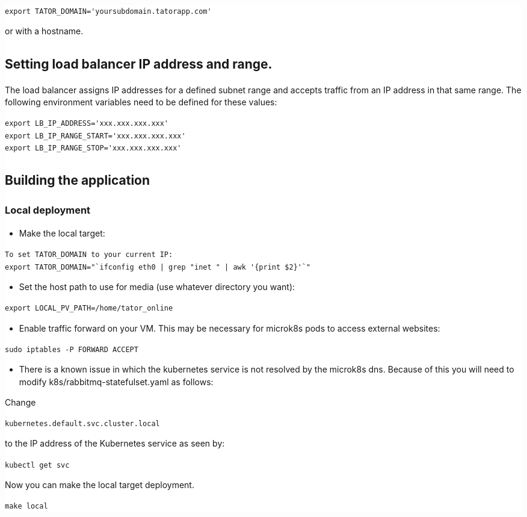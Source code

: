 ```shell
export TATOR_DOMAIN='yoursubdomain.tatorapp.com'
```

or with a hostname.

## Setting load balancer IP address and range.

The load balancer assigns IP addresses for a defined subnet range and accepts traffic from an IP address in that same range. The following environment variables need to be defined for these values:

```
export LB_IP_ADDRESS='xxx.xxx.xxx.xxx'
export LB_IP_RANGE_START='xxx.xxx.xxx.xxx'
export LB_IP_RANGE_STOP='xxx.xxx.xxx.xxx'
```

## Building the application

### Local deployment

* Make the local target:

```shell
To set TATOR_DOMAIN to your current IP:
export TATOR_DOMAIN="`ifconfig eth0 | grep "inet " | awk '{print $2}'`"
```

* Set the host path to use for media (use whatever directory you want):

```shell
export LOCAL_PV_PATH=/home/tator_online
```

* Enable traffic forward on your VM. This may be necessary for microk8s pods to access external websites:

```shell
sudo iptables -P FORWARD ACCEPT
```

* There is a known issue in which the kubernetes service is not resolved by the microk8s dns. Because of this you will need to modify k8s/rabbitmq-statefulset.yaml as follows:

Change
```shell
kubernetes.default.svc.cluster.local
```

to the IP address of the Kubernetes service as seen by:

```shell
kubectl get svc
```

Now you can make the local target deployment.

```shell
make local
```
